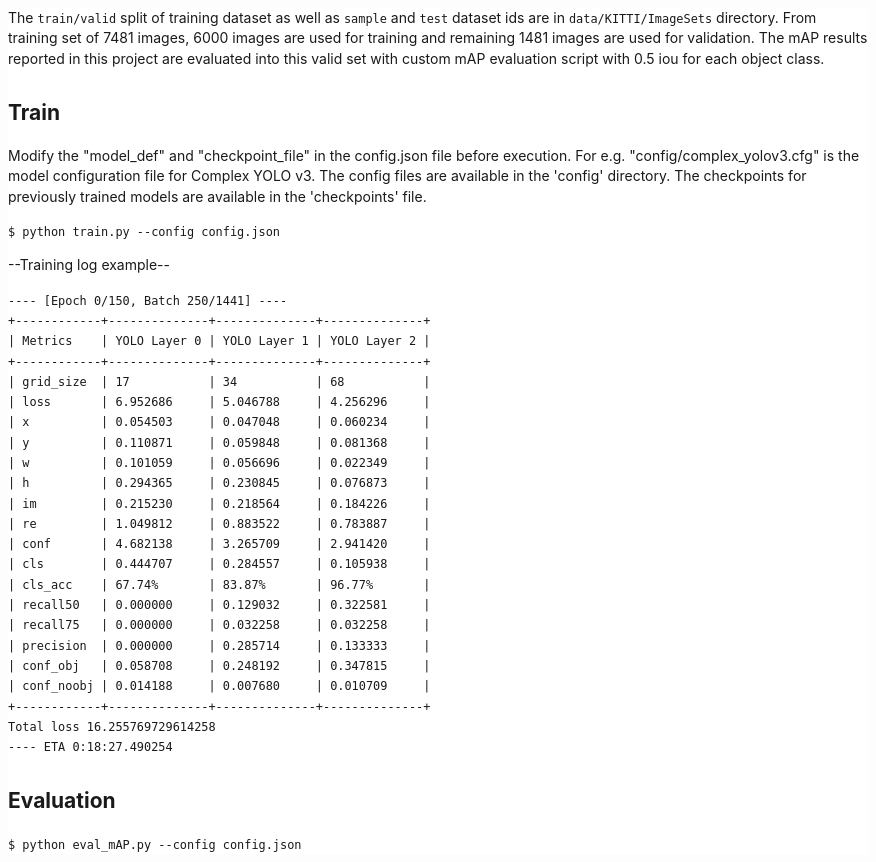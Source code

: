 The `train/valid` split of training dataset as well as `sample` and `test` dataset ids are in `data/KITTI/ImageSets` directory. From training set of 7481 images, 6000 images are used for training and remaining 1481 images are used for validation. The mAP results reported in this project are evaluated into this valid set with custom mAP evaluation script with 0.5 iou for each object class. 

## Train

Modify the "model_def" and "checkpoint_file" in the config.json file before execution. For e.g. "config/complex_yolov3.cfg" is the model configuration file for Complex YOLO v3. The config files are available in the 'config' directory. The checkpoints for previously trained models are available in the 'checkpoints' file.

    $ python train.py --config config.json

--Training log example--

    ---- [Epoch 0/150, Batch 250/1441] ----  
    +------------+--------------+--------------+--------------+  
    | Metrics    | YOLO Layer 0 | YOLO Layer 1 | YOLO Layer 2 |  
    +------------+--------------+--------------+--------------+  
    | grid_size  | 17           | 34           | 68           |  
    | loss       | 6.952686     | 5.046788     | 4.256296     |  
    | x          | 0.054503     | 0.047048     | 0.060234     |  
    | y          | 0.110871     | 0.059848     | 0.081368     |
    | w          | 0.101059     | 0.056696     | 0.022349     |
    | h          | 0.294365     | 0.230845     | 0.076873     |
    | im         | 0.215230     | 0.218564     | 0.184226     |
    | re         | 1.049812     | 0.883522     | 0.783887     |
    | conf       | 4.682138     | 3.265709     | 2.941420     |
    | cls        | 0.444707     | 0.284557     | 0.105938     |
    | cls_acc    | 67.74%       | 83.87%       | 96.77%       |
    | recall50   | 0.000000     | 0.129032     | 0.322581     |
    | recall75   | 0.000000     | 0.032258     | 0.032258     |
    | precision  | 0.000000     | 0.285714     | 0.133333     |
    | conf_obj   | 0.058708     | 0.248192     | 0.347815     |
    | conf_noobj | 0.014188     | 0.007680     | 0.010709     |
    +------------+--------------+--------------+--------------+
    Total loss 16.255769729614258
    ---- ETA 0:18:27.490254

## Evaluation
    $ python eval_mAP.py --config config.json
	